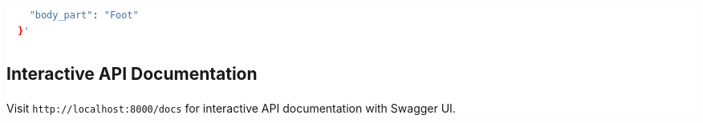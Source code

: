 ```bash
    "body_part": "Foot"
  }'
```

## Interactive API Documentation

Visit `http://localhost:8000/docs` for interactive API documentation with Swagger UI.

